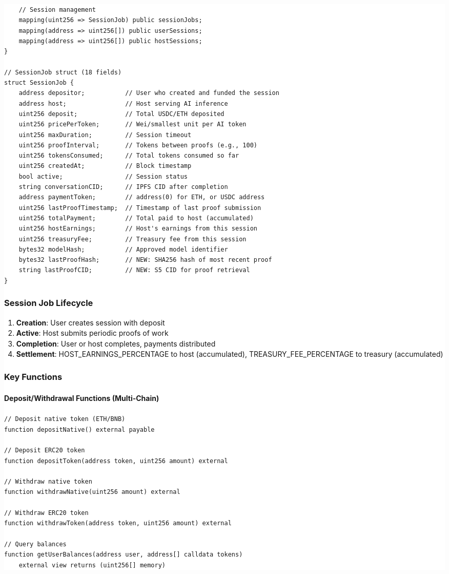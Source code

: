 ```solidity
    // Session management
    mapping(uint256 => SessionJob) public sessionJobs;
    mapping(address => uint256[]) public userSessions;
    mapping(address => uint256[]) public hostSessions;
}

// SessionJob struct (18 fields)
struct SessionJob {
    address depositor;           // User who created and funded the session
    address host;                // Host serving AI inference
    uint256 deposit;             // Total USDC/ETH deposited
    uint256 pricePerToken;       // Wei/smallest unit per AI token
    uint256 maxDuration;         // Session timeout
    uint256 proofInterval;       // Tokens between proofs (e.g., 100)
    uint256 tokensConsumed;      // Total tokens consumed so far
    uint256 createdAt;           // Block timestamp
    bool active;                 // Session status
    string conversationCID;      // IPFS CID after completion
    address paymentToken;        // address(0) for ETH, or USDC address
    uint256 lastProofTimestamp;  // Timestamp of last proof submission
    uint256 totalPayment;        // Total paid to host (accumulated)
    uint256 hostEarnings;        // Host's earnings from this session
    uint256 treasuryFee;         // Treasury fee from this session
    bytes32 modelHash;           // Approved model identifier
    bytes32 lastProofHash;       // NEW: SHA256 hash of most recent proof
    string lastProofCID;         // NEW: S5 CID for proof retrieval
}

```

### Session Job Lifecycle

1. **Creation**: User creates session with deposit
2. **Active**: Host submits periodic proofs of work
3. **Completion**: User or host completes, payments distributed
4. **Settlement**: HOST_EARNINGS_PERCENTAGE to host (accumulated), TREASURY_FEE_PERCENTAGE to treasury (accumulated)

### Key Functions

#### Deposit/Withdrawal Functions (Multi-Chain)
```solidity
// Deposit native token (ETH/BNB)
function depositNative() external payable

// Deposit ERC20 token
function depositToken(address token, uint256 amount) external

// Withdraw native token
function withdrawNative(uint256 amount) external

// Withdraw ERC20 token
function withdrawToken(address token, uint256 amount) external

// Query balances
function getUserBalances(address user, address[] calldata tokens)
    external view returns (uint256[] memory)
```
